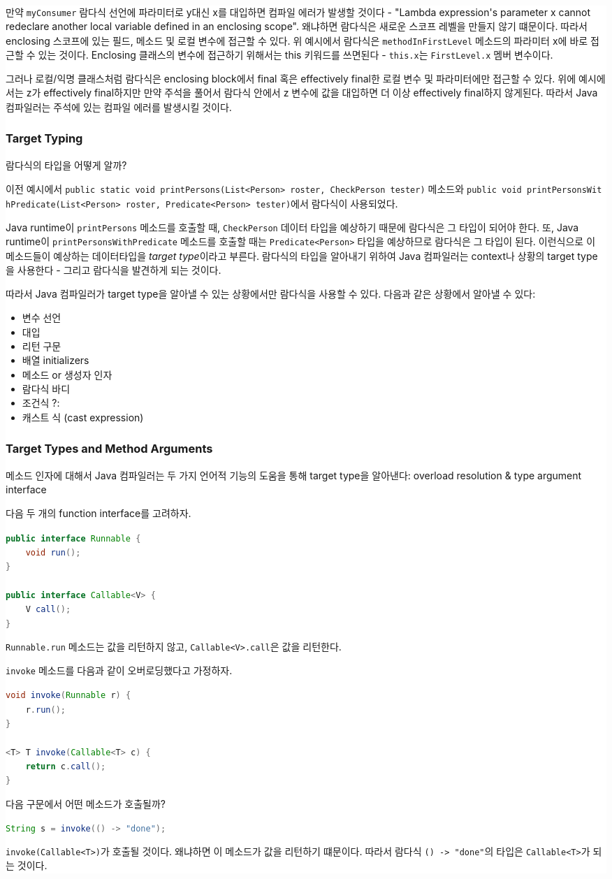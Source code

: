 만약 `myConsumer` 람다식 선언에 파라미터로 y대신 x를 대입하면 컴파일 에러가 발생할 것이다 - "Lambda expression's parameter x cannot redeclare another local variable defined in an enclosing scope". 왜냐하면 람다식은 새로운 스코프 레벨을 만들지 않기 떄문이다. 따라서 enclosing 스코프에 있는 필드, 메소드 및 로컬 변수에 접근할 수 있다. 위 예시에서 람다식은 `methodInFirstLevel` 메소드의 파라미터 x에 바로 접근할 수 있는 것이다. Enclosing 클래스의 변수에 접근하기 위해서는 this 키워드를 쓰면된다 - `this.x`는 `FirstLevel.x` 멤버 변수이다.

그러나 로컬/익명 클래스처럼 람다식은 enclosing block에서 final 혹은 effectively final한 로컬 변수 및 파라미터에만 접근할 수 있다. 위에 예시에서는 z가 effectively final하지만 만약 주석을 풀어서 람다식 안에서 z 변수에 값을 대입하면 더 이상 effectively final하지 않게된다. 따라서 Java 컴파일러는 주석에 있는 컴파일 에러를 발생시킬 것이다.

### Target Typing
람다식의 타입을 어떻게 알까?

이전 예시에서 `public static void printPersons(List<Person> roster, CheckPerson tester)` 메소드와 `public void printPersonsWithPredicate(List<Person> roster, Predicate<Person> tester)`에서 람다식이 사용되었다.

Java runtime이 `printPersons` 메소드를 호출할 때, `CheckPerson` 데이터 타입을 예상하기 때문에 람다식은 그 타입이 되어야 한다. 또, Java runtime이 `printPersonsWithPredicate` 메소드를 호출할 때는 `Predicate<Person>` 타입을 예상하므로 람다식은 그 타입이 된다. 이런식으로 이 메소드들이 예상하는 데이터타입을 *target type*이라고 부른다. 람다식의 타입을 알아내기 위하여 Java 컴파일러는 context나 상황의 target type을 사용한다 - 그리고 람다식을 발견하게 되는 것이다.

따라서 Java 컴파일러가 target type을 알아낼 수 있는 상황에서만 람다식을 사용할 수 있다. 다음과 같은 상황에서 알아낼 수 있다:
- 변수 선언
- 대입
- 리턴 구문
- 배열 initializers
- 메소드 or 생성자 인자
- 람다식 바디
- 조건식 ?:
- 캐스트 식 (cast expression)

### Target Types and Method Arguments
메소드 인자에 대해서 Java 컴파일러는 두 가지 언어적 기능의 도움을 통해 target type을 알아낸다: overload resolution & type argument interface

다음 두 개의 function interface를 고려하자.

```java
public interface Runnable {
    void run();
}

public interface Callable<V> {
    V call();
}
```

`Runnable.run` 메소드는 값을 리턴하지 않고, `Callable<V>.call`은 값을 리턴한다.

`invoke` 메소드를 다음과 같이 오버로딩했다고 가정하자.

```java
void invoke(Runnable r) {
    r.run();
}

<T> T invoke(Callable<T> c) {
    return c.call();
}
```

다음 구문에서 어떤 메소드가 호출될까?

```java
String s = invoke(() -> "done");
```

`invoke(Callable<T>)`가 호출될 것이다. 왜냐하면 이 메소드가 값을 리턴하기 떄문이다. 따라서 람다식 `() -> "done"`의 타입은 `Callable<T>`가 되는 것이다.
